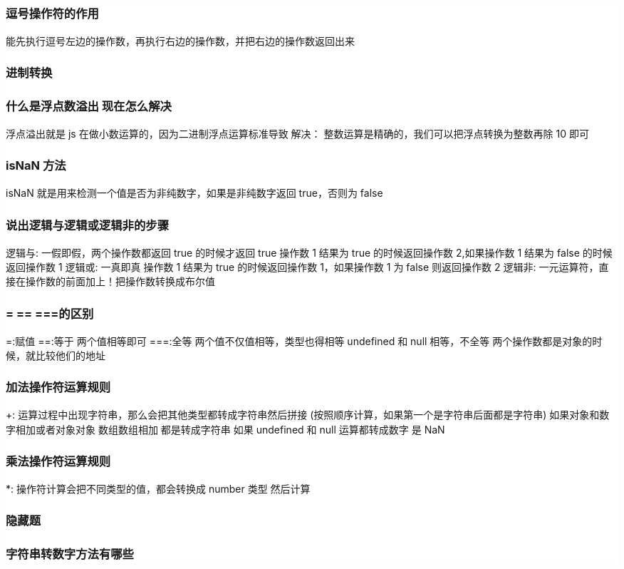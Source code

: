 ### 逗号操作符的作用

能先执行逗号左边的操作数，再执行右边的操作数，并把右边的操作数返回出来

### 进制转换

### 什么是浮点数溢出 现在怎么解决

浮点溢出就是 js 在做小数运算的，因为二进制浮点运算标准导致
解决：
整数运算是精确的，我们可以把浮点转换为整数再除 10 即可

### isNaN 方法

isNaN 就是用来检测一个值是否为非纯数字，如果是非纯数字返回 true，否则为 false

### 说出逻辑与逻辑或逻辑非的步骤

逻辑与:
一假即假，两个操作数都返回 true 的时候才返回 true
操作数 1 结果为 true 的时候返回操作数 2,如果操作数 1 结果为 false 的时候返回操作数 1
逻辑或:
一真即真
操作数 1 结果为 true 的时候返回操作数 1，如果操作数 1 为 false 则返回操作数 2
逻辑非:
一元运算符，直接在操作数的前面加上！把操作数转换成布尔值

### = == ===的区别

=:赋值
==:等于 两个值相等即可
===:全等 两个值不仅值相等，类型也得相等
undefined 和 null 相等，不全等
两个操作数都是对象的时候，就比较他们的地址

### 加法操作符运算规则

+:
运算过程中出现字符串，那么会把其他类型都转成字符串然后拼接
(按照顺序计算，如果第一个是字符串后面都是字符串)
如果对象和数字相加或者对象对象 数组数组相加 都是转成字符串
如果 undefined 和 null 运算都转成数字 是 NaN

### 乘法操作符运算规则

\*:
操作符计算会把不同类型的值，都会转换成 number 类型 然后计算

### 隐藏题

### 字符串转数字方法有哪些
